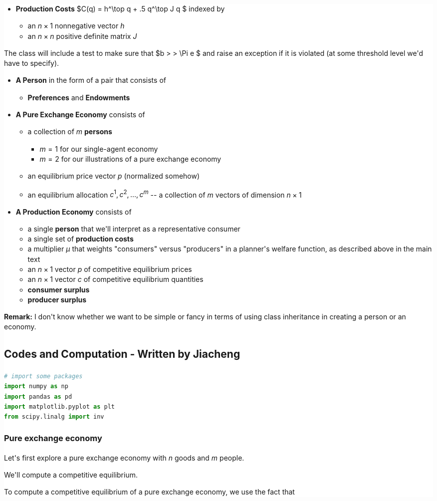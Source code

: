  * **Production Costs** $C(q) = h^\top q + .5 q^\top J q $ indexed by
 
     * an $n \times 1$ nonnegative vector $h$
     * an $n \times n$ positive definite matrix $J$

The class will include  a test to make sure that $b  > > \Pi e $ and raise an exception if it is violated
(at some threshold level we'd have to specify).

 * **A Person** in the form of a pair that consists of 
   
    * **Preferences** and **Endowments**
    
 * **A Pure Exchange Economy** consists of 
 
    * a collection of $m$ **persons**
    
       * $m=1$ for our single-agent economy
       * $m=2$ for our illustrations of a pure exchange economy
    
    * an equilibrium price vector $p$ (normalized somehow) 
    * an equilibrium allocation $c^1, c^2, \ldots, c^m$ -- a collection of $m$ vectors of dimension $n \times 1$
    
 * **A Production Economy** consists of 
 
    * a single **person** that we'll interpret as a representative consumer
    * a single set of **production costs**
    * a multiplier $\mu$ that weights "consumers" versus "producers" in a planner's welfare function, as described above in the main text
    * an $n \times 1$ vector $p$ of competitive equilibrium prices
    * an $n \times 1$ vector $c$ of competitive equilibrium quantities
    * **consumer surplus**
    * **producer surplus**
       
 
    
**Remark:** I don't know whether we want to be simple or fancy in terms of using class inheritance in creating a person or an economy.


## Codes and Computation - Written by Jiacheng

```python
# import some packages
import numpy as np
import pandas as pd
import matplotlib.pyplot as plt
from scipy.linalg import inv
```


### Pure exchange economy

Let's first explore a pure exchange economy with $n$ goods and $m$ people.

We'll  compute a competitive equilibrium.

To compute a competitive equilibrium of a pure exchange economy, we use the fact that 
